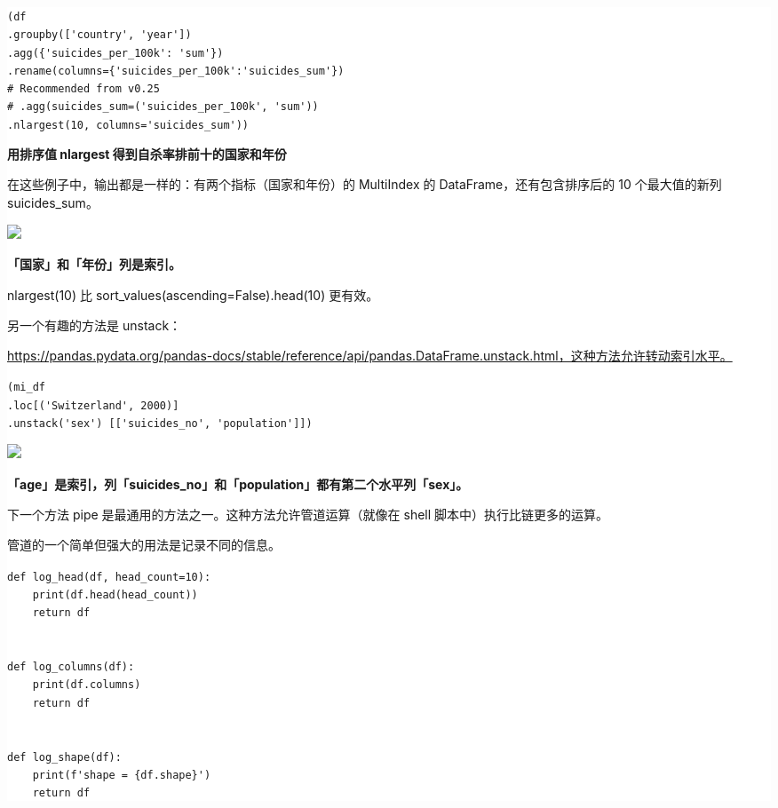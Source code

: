 ```
(df 
.groupby(['country', 'year']) 
.agg({'suicides_per_100k': 'sum'}) 
.rename(columns={'suicides_per_100k':'suicides_sum'})
# Recommended from v0.25
# .agg(suicides_sum=('suicides_per_100k', 'sum')) 
.nlargest(10, columns='suicides_sum'))

```

**用排序值 nlargest 得到自杀率排前十的国家和年份**

在这些例子中，输出都是一样的：有两个指标（国家和年份）的 MultiIndex 的 DataFrame，还有包含排序后的 10 个最大值的新列 suicides_sum。

<img src="https://imgconvert.csdnimg.cn/aHR0cHM6Ly9tbWJpei5xcGljLmNuL21tYml6X3BuZy9LbVhQS0ExOWdXOVpUVVVuNFFWWDk1R3NRSEkxemNjREF3emJlcGFKbkthWHdKaWEycGpFcXRuQWpUUjZybWFkVENXQ2ljYnZoeUwxVzJwNkpTT2xENk9BLzY0MA?x-oss-process=image/format,png">

**「国家」和「年份」列是索引。**

nlargest(10) 比 sort_values(ascending=False).head(10) 更有效。

另一个有趣的方法是 unstack：

https://pandas.pydata.org/pandas-docs/stable/reference/api/pandas.DataFrame.unstack.html，这种方法允许转动索引水平。

```
(mi_df 
.loc[('Switzerland', 2000)] 
.unstack('sex') [['suicides_no', 'population']])

```

<img src="https://imgconvert.csdnimg.cn/aHR0cHM6Ly9tbWJpei5xcGljLmNuL21tYml6X3BuZy9LbVhQS0ExOWdXOVpUVVVuNFFWWDk1R3NRSEkxemNjRHZLZkV5aWJEUkd6V09XM3BhRnBRNzFmREN4WGljVWlhRWVHeXZUT28yRk5ZMjZVRTlac0xxQXJYdy82NDA?x-oss-process=image/format,png">

**「age」是索引，列「suicides_no」和「population」都有第二个水平列「sex」。**

下一个方法 pipe 是最通用的方法之一。这种方法允许管道运算（就像在 shell 脚本中）执行比链更多的运算。

管道的一个简单但强大的用法是记录不同的信息。

```
def log_head(df, head_count=10): 
    print(df.head(head_count)) 
    return df


def log_columns(df): 
    print(df.columns) 
    return df


def log_shape(df): 
    print(f'shape = {df.shape}') 
    return df

```
